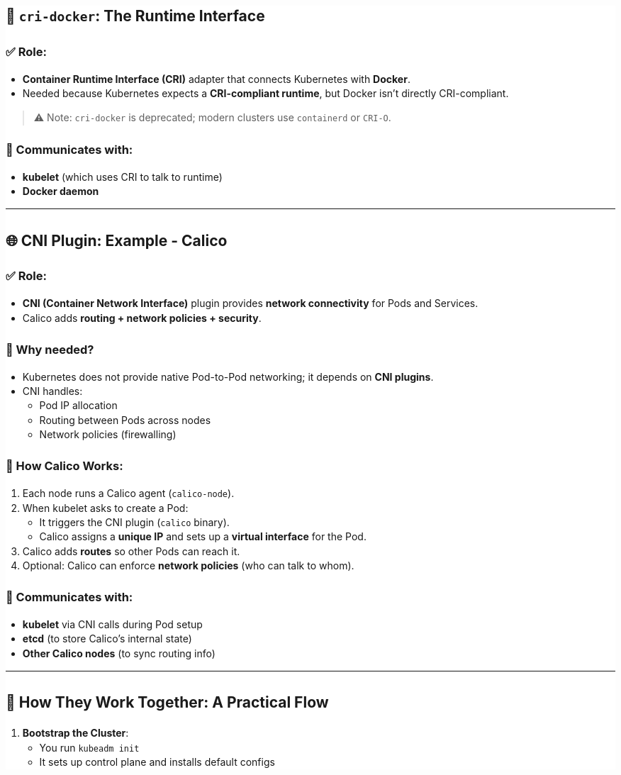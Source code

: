 
## 🐳 `cri-docker`: The Runtime Interface

### ✅ Role:
- **Container Runtime Interface (CRI)** adapter that connects Kubernetes with **Docker**.
- Needed because Kubernetes expects a **CRI-compliant runtime**, but Docker isn’t directly CRI-compliant.

> ⚠️ Note: `cri-docker` is deprecated; modern clusters use `containerd` or `CRI-O`.

### 🔗 Communicates with:
- **kubelet** (which uses CRI to talk to runtime)
- **Docker daemon**

---

## 🌐 CNI Plugin: Example - **Calico**

### ✅ Role:
- **CNI (Container Network Interface)** plugin provides **network connectivity** for Pods and Services.
- Calico adds **routing + network policies + security**.

### 🔧 Why needed?
- Kubernetes does not provide native Pod-to-Pod networking; it depends on **CNI plugins**.
- CNI handles:
  - Pod IP allocation
  - Routing between Pods across nodes
  - Network policies (firewalling)

### 🧠 How Calico Works:
1. Each node runs a Calico agent (`calico-node`).
2. When kubelet asks to create a Pod:
   - It triggers the CNI plugin (`calico` binary).
   - Calico assigns a **unique IP** and sets up a **virtual interface** for the Pod.
3. Calico adds **routes** so other Pods can reach it.
4. Optional: Calico can enforce **network policies** (who can talk to whom).

### 🔗 Communicates with:
- **kubelet** via CNI calls during Pod setup
- **etcd** (to store Calico’s internal state)
- **Other Calico nodes** (to sync routing info)

---

## 🔄 How They Work Together: A Practical Flow

1. **Bootstrap the Cluster**:
   - You run `kubeadm init`
   - It sets up control plane and installs default configs
